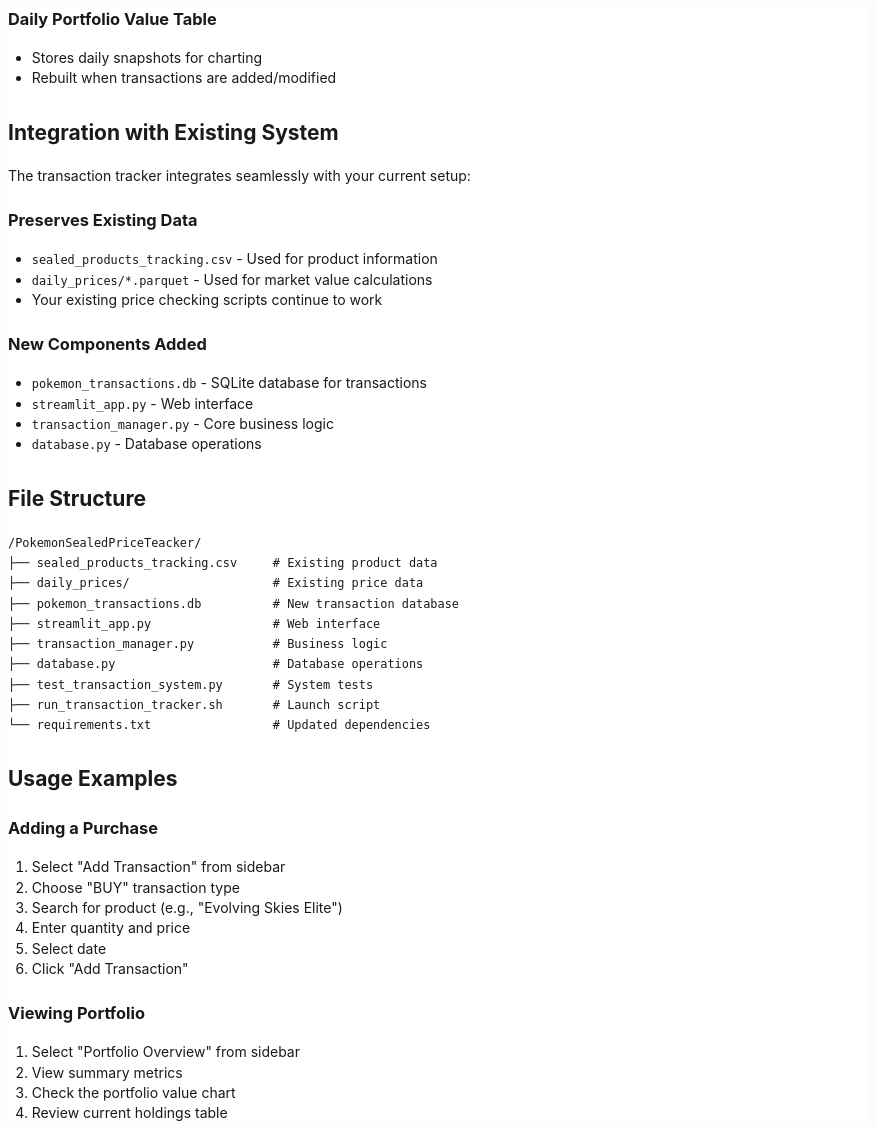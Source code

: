 ### Daily Portfolio Value Table
- Stores daily snapshots for charting
- Rebuilt when transactions are added/modified

## Integration with Existing System

The transaction tracker integrates seamlessly with your current setup:

### Preserves Existing Data
- `sealed_products_tracking.csv` - Used for product information
- `daily_prices/*.parquet` - Used for market value calculations
- Your existing price checking scripts continue to work

### New Components Added
- `pokemon_transactions.db` - SQLite database for transactions
- `streamlit_app.py` - Web interface
- `transaction_manager.py` - Core business logic
- `database.py` - Database operations

## File Structure

```
/PokemonSealedPriceTeacker/
├── sealed_products_tracking.csv     # Existing product data
├── daily_prices/                    # Existing price data
├── pokemon_transactions.db          # New transaction database
├── streamlit_app.py                 # Web interface
├── transaction_manager.py           # Business logic
├── database.py                      # Database operations
├── test_transaction_system.py       # System tests
├── run_transaction_tracker.sh       # Launch script
└── requirements.txt                 # Updated dependencies
```

## Usage Examples

### Adding a Purchase
1. Select "Add Transaction" from sidebar
2. Choose "BUY" transaction type
3. Search for product (e.g., "Evolving Skies Elite")
4. Enter quantity and price
5. Select date
6. Click "Add Transaction"

### Viewing Portfolio
1. Select "Portfolio Overview" from sidebar
2. View summary metrics
3. Check the portfolio value chart
4. Review current holdings table
